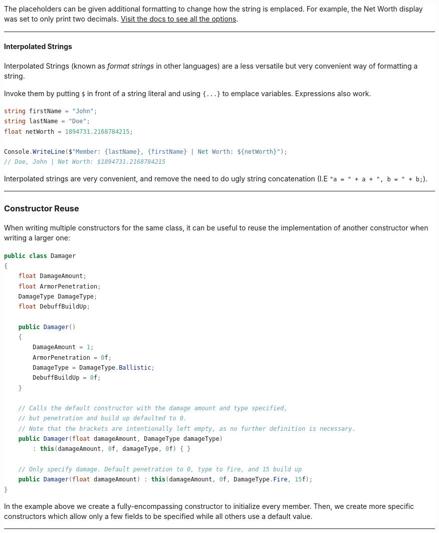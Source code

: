 The placeholders can be given additional formatting to change how the string is emplaced. For example, the Net Worth display was set to only print two decimals. [Visit the docs to see all the options](https://learn.microsoft.com/en-us/dotnet/api/system.string.format?view=net-7.0).

---

#### Interpolated Strings
Interpolated Strings (known as *format strings* in other languages) are a less versatile but very convenient way of formatting a string. 

Invoke them by putting `$` in front of a string literal and using `{...}` to emplace variables. Expressions also work.

```cs linenums="1"
string firstName = "John";
string lastName = "Doe";
float netWorth = 1894731.2168784215;

Console.WriteLine($"Member: {lastName}, {firstName} | Net Worth: ${netWorth}");
// Doe, John | Net Worth: $1894731.2168784215
```
Interpolated strings are very convenient, and remove the need to do ugly string concatenation (I.E `"a = " + a + ", b = " + b;`).

---

### Constructor Reuse
When writing multiple constructors for the same class, it can be useful to reuse the implementation of another constructor when writing a larger one:

```cs linenums="1"
public class Damager
{
    float DamageAmount;
    float ArmorPenetration;
    DamageType DamageType;
    float DebuffBuildUp;

    public Damager()
    {
        DamageAmount = 1;
        ArmorPenetration = 0f;
        DamageType = DamageType.Ballistic;
        DebuffBuildUp = 0f;
    }

    // Calls the default constructor with the damage amount and type specified,
    // but penetration and build up defaulted to 0.
    // Note that the brackets are intentionally left empty, as no further definition is necessary.
    public Damager(float damageAmount, DamageType damageType) 
        : this(damageAmount, 0f, damageType, 0f) { }

    // Only specify damage. Default penetration to 0, type to fire, and 15 build up
    public Damager(float damageAmount) : this(damageAmount, 0f, DamageType.Fire, 15f);
}
```
In the example above we create a fully-encompassing constructor to initialize every member. Then, we create more specific constructors which allow only a few fields to be specified while all others use a default value.

---
